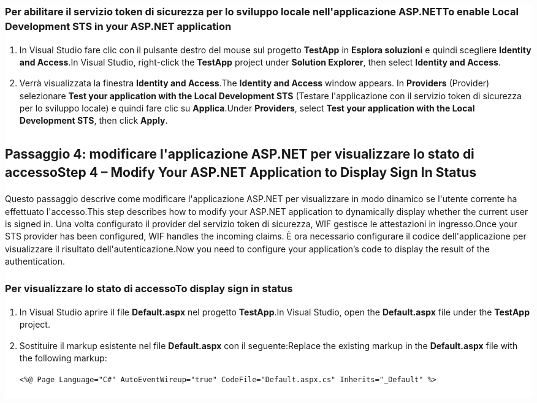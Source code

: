 ### <a name="to-enable-local-development-sts-in-your-aspnet-application"></a><span data-ttu-id="5f91c-152">Per abilitare il servizio token di sicurezza per lo sviluppo locale nell'applicazione ASP.NET</span><span class="sxs-lookup"><span data-stu-id="5f91c-152">To enable Local Development STS in your ASP.NET application</span></span>  
  
1. <span data-ttu-id="5f91c-153">In Visual Studio fare clic con il pulsante destro del mouse sul progetto **TestApp** in **Esplora soluzioni** e quindi scegliere **Identity and Access**.</span><span class="sxs-lookup"><span data-stu-id="5f91c-153">In Visual Studio, right-click the **TestApp** project under **Solution Explorer**, then select **Identity and Access**.</span></span>  
  
2. <span data-ttu-id="5f91c-154">Verrà visualizzata la finestra **Identity and Access**.</span><span class="sxs-lookup"><span data-stu-id="5f91c-154">The **Identity and Access** window appears.</span></span> <span data-ttu-id="5f91c-155">In **Providers** (Provider) selezionare **Test your application with the Local Development STS** (Testare l'applicazione con il servizio token di sicurezza per lo sviluppo locale) e quindi fare clic su **Applica**.</span><span class="sxs-lookup"><span data-stu-id="5f91c-155">Under **Providers**, select **Test your application with the Local Development STS**, then click **Apply**.</span></span>  
  
## <a name="step-4--modify-your-aspnet-application-to-display-sign-in-status"></a><span data-ttu-id="5f91c-156">Passaggio 4: modificare l'applicazione ASP.NET per visualizzare lo stato di accesso</span><span class="sxs-lookup"><span data-stu-id="5f91c-156">Step 4 – Modify Your ASP.NET Application to Display Sign In Status</span></span>  
 <span data-ttu-id="5f91c-157">Questo passaggio descrive come modificare l'applicazione ASP.NET per visualizzare in modo dinamico se l'utente corrente ha effettuato l'accesso.</span><span class="sxs-lookup"><span data-stu-id="5f91c-157">This step describes how to modify your ASP.NET application to dynamically display whether the current user is signed in.</span></span> <span data-ttu-id="5f91c-158">Una volta configurato il provider del servizio token di sicurezza, WIF gestisce le attestazioni in ingresso.</span><span class="sxs-lookup"><span data-stu-id="5f91c-158">Once your STS provider has been configured, WIF handles the incoming claims.</span></span> <span data-ttu-id="5f91c-159">È ora necessario configurare il codice dell'applicazione per visualizzare il risultato dell'autenticazione.</span><span class="sxs-lookup"><span data-stu-id="5f91c-159">Now you need to configure your application’s code to display the result of the authentication.</span></span>  
  
### <a name="to-display-sign-in-status"></a><span data-ttu-id="5f91c-160">Per visualizzare lo stato di accesso</span><span class="sxs-lookup"><span data-stu-id="5f91c-160">To display sign in status</span></span>  
  
1. <span data-ttu-id="5f91c-161">In Visual Studio aprire il file **Default.aspx** nel progetto **TestApp**.</span><span class="sxs-lookup"><span data-stu-id="5f91c-161">In Visual Studio, open the **Default.aspx** file under the **TestApp** project.</span></span>  
  
2. <span data-ttu-id="5f91c-162">Sostituire il markup esistente nel file **Default.aspx** con il seguente:</span><span class="sxs-lookup"><span data-stu-id="5f91c-162">Replace the existing markup in the **Default.aspx** file with the following markup:</span></span>  
  
    ```  
    <%@ Page Language="C#" AutoEventWireup="true" CodeFile="Default.aspx.cs" Inherits="_Default" %>  
  